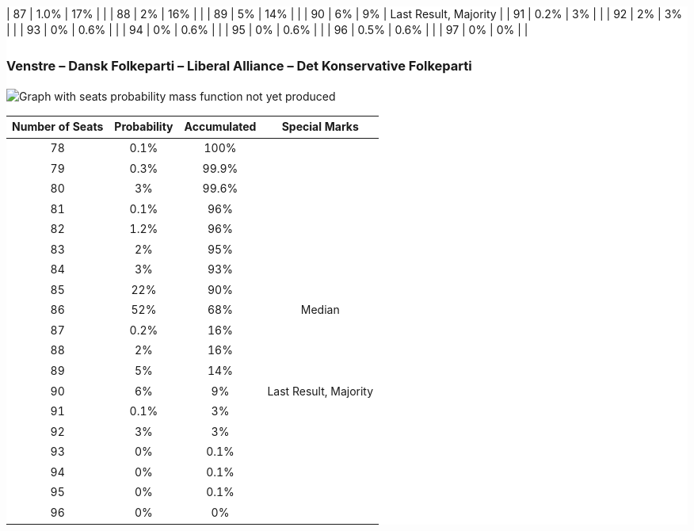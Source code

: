| 87 | 1.0% | 17% |  |
| 88 | 2% | 16% |  |
| 89 | 5% | 14% |  |
| 90 | 6% | 9% | Last Result, Majority |
| 91 | 0.2% | 3% |  |
| 92 | 2% | 3% |  |
| 93 | 0% | 0.6% |  |
| 94 | 0% | 0.6% |  |
| 95 | 0% | 0.6% |  |
| 96 | 0.5% | 0.6% |  |
| 97 | 0% | 0% |  |

### Venstre – Dansk Folkeparti – Liberal Alliance – Det Konservative Folkeparti

![Graph with seats probability mass function not yet produced](2018-08-11-Voxmeter-coalitions-seats-pmf-v–o–i–c.png "Seats Probability Mass Function")

| Number of Seats | Probability | Accumulated | Special Marks |
|:---------------:|:-----------:|:-----------:|:-------------:|
| 78 | 0.1% | 100% |  |
| 79 | 0.3% | 99.9% |  |
| 80 | 3% | 99.6% |  |
| 81 | 0.1% | 96% |  |
| 82 | 1.2% | 96% |  |
| 83 | 2% | 95% |  |
| 84 | 3% | 93% |  |
| 85 | 22% | 90% |  |
| 86 | 52% | 68% | Median |
| 87 | 0.2% | 16% |  |
| 88 | 2% | 16% |  |
| 89 | 5% | 14% |  |
| 90 | 6% | 9% | Last Result, Majority |
| 91 | 0.1% | 3% |  |
| 92 | 3% | 3% |  |
| 93 | 0% | 0.1% |  |
| 94 | 0% | 0.1% |  |
| 95 | 0% | 0.1% |  |
| 96 | 0% | 0% |  |
